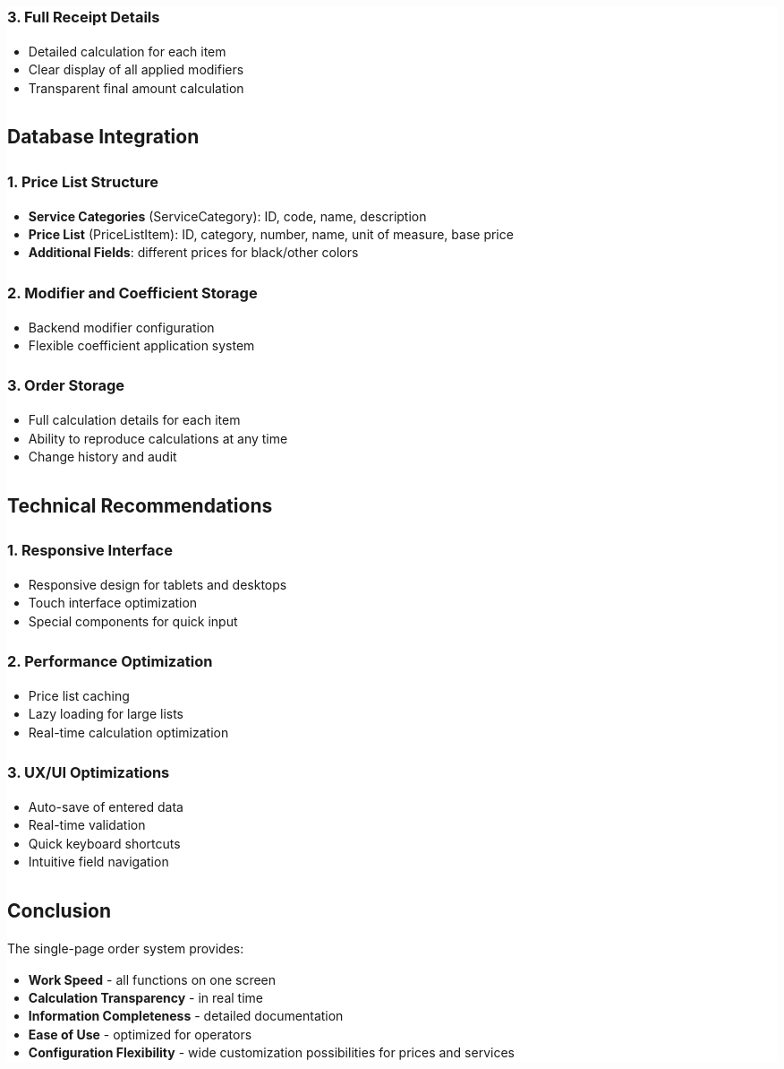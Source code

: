 ### 3. Full Receipt Details

- Detailed calculation for each item
- Clear display of all applied modifiers
- Transparent final amount calculation

## Database Integration

### 1. Price List Structure

- **Service Categories** (ServiceCategory): ID, code, name, description
- **Price List** (PriceListItem): ID, category, number, name, unit of measure, base price
- **Additional Fields**: different prices for black/other colors

### 2. Modifier and Coefficient Storage

- Backend modifier configuration
- Flexible coefficient application system

### 3. Order Storage

- Full calculation details for each item
- Ability to reproduce calculations at any time
- Change history and audit

## Technical Recommendations

### 1. Responsive Interface

- Responsive design for tablets and desktops
- Touch interface optimization
- Special components for quick input

### 2. Performance Optimization

- Price list caching
- Lazy loading for large lists
- Real-time calculation optimization

### 3. UX/UI Optimizations

- Auto-save of entered data
- Real-time validation
- Quick keyboard shortcuts
- Intuitive field navigation

## Conclusion

The single-page order system provides:

- **Work Speed** - all functions on one screen
- **Calculation Transparency** - in real time
- **Information Completeness** - detailed documentation
- **Ease of Use** - optimized for operators
- **Configuration Flexibility** - wide customization possibilities for prices and services
